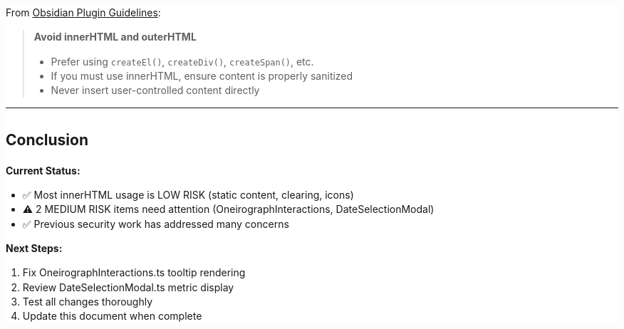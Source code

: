 From [Obsidian Plugin Guidelines](https://docs.obsidian.md/Plugins/Releasing/Plugin+guidelines):

> **Avoid innerHTML and outerHTML**
> - Prefer using `createEl()`, `createDiv()`, `createSpan()`, etc.
> - If you must use innerHTML, ensure content is properly sanitized
> - Never insert user-controlled content directly

---

## Conclusion

**Current Status:**
- ✅ Most innerHTML usage is LOW RISK (static content, clearing, icons)
- ⚠️ 2 MEDIUM RISK items need attention (OneirographInteractions, DateSelectionModal)
- ✅ Previous security work has addressed many concerns

**Next Steps:**
1. Fix OneirographInteractions.ts tooltip rendering
2. Review DateSelectionModal.ts metric display
3. Test all changes thoroughly
4. Update this document when complete

